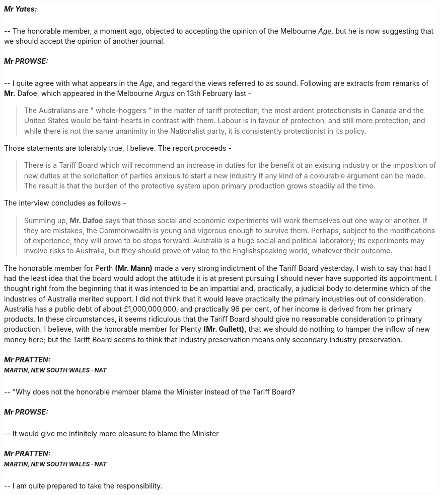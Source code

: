 ##### Mr Yates:

-- The honorable member, a moment ago, objected to accepting the opinion of the Melbourne  *Age,*  but he is now suggesting that we should accept the opinion of another journal. 

##### Mr PROWSE:

-- I quite agree with what appears in the  *Age,*  and regard the views referred to as sound. Following are extracts from remarks of  **Mr.**  Dafoe,  which appeared in the Melbourne  *Argus*  on 13th February last - 

  >The Australians are " whole-hoggers " in the matter of tariff protection; the most ardent protectionists in Canada and the United States would be faint-hearts in contrast with them. Labour is in favour of protection, and still more protection; and while there is not the same unanimity in the Nationalist party, it is consistently protectionist in its policy. 

Those statements are tolerably true, I believe. The report proceeds - 

  >There is a Tariff Board which will recommend an increase in duties for the benefit ot an existing industry or the imposition of new duties at the solicitation of parties anxious to start a new industry if any kind of a colourable argument can be made. The result is that the burden of the protective system upon primary production grows steadily all the time. 

The interview concludes as follows - 

  >Summing up,  **Mr. Dafoe**  says that those social and economic experiments will work themselves out one way or another. If they are mistakes, the Commonwealth is young and vigorous enough to survive them. Perhaps, subject to the modifications of experience, they will prove to bo stops forward. Australia is a huge social and political laboratory; its experiments may involve risks to Australia, but they should prove of value to the Englishspeaking world, whatever their outcome. 

The honorable member for Perth  **(Mr. Mann)**  made a very strong indictment of the Tariff Board yesterday. I wish to say that had I had the least idea that the board would adopt the attitude it is at present pursuing I should never have supported its appointment. I thought right from the beginning that it was intended to be an impartial and, practically, a judicial body to determine which of the industries of Australia merited support. I did not think that it would leave practically the primary industries out of consideration. Australia has a public debt of about £1,000,000,000, and practically 96 per cent, of her income is derived from her primary products. In these circumstances, it seems ridiculous that the Tariff Board should give no reasonable consideration to primary production. I believe, with the honorable member for Plenty  **(Mr. Gullett),**  that we should do nothing to hamper the inflow of new money here; but the Tariff Board seems to think that industry preservation means only secondary industry preservation. 

##### Mr PRATTEN:<br><small class="text-muted">MARTIN, NEW SOUTH WALES &middot; NAT</small>

-- "Why does not the honorable member blame the Minister instead of the Tariff Board? 

##### Mr PROWSE:

-- It would give me infinitely more pleasure to blame the Minister 

##### Mr PRATTEN:<br><small class="text-muted">MARTIN, NEW SOUTH WALES &middot; NAT</small>

-- I am quite prepared to take the responsibility. 
